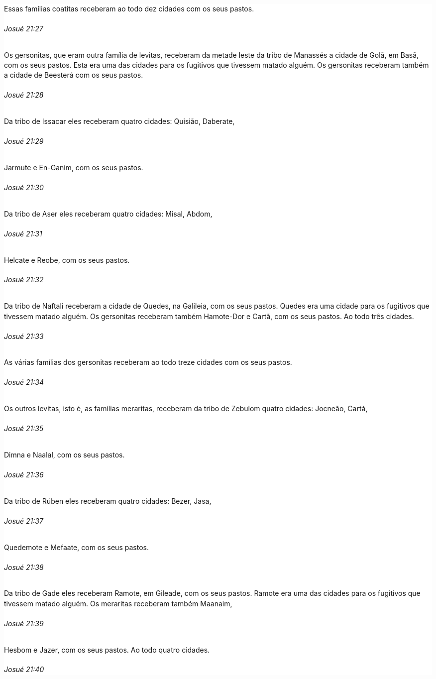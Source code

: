 Essas famílias coatitas receberam ao todo dez cidades com os seus pastos.

###### Josué 21:27

Os gersonitas, que eram outra família de levitas, receberam da metade leste da tribo de Manassés a cidade de Golã, em Basã, com os seus pastos. Esta era uma das cidades para os fugitivos que tivessem matado alguém. Os gersonitas receberam também a cidade de Beesterá com os seus pastos.

###### Josué 21:28

Da tribo de Issacar eles receberam quatro cidades: Quisião, Daberate,

###### Josué 21:29

Jarmute e En-Ganim, com os seus pastos.

###### Josué 21:30

Da tribo de Aser eles receberam quatro cidades: Misal, Abdom,

###### Josué 21:31

Helcate e Reobe, com os seus pastos.

###### Josué 21:32

Da tribo de Naftali receberam a cidade de Quedes, na Galileia, com os seus pastos. Quedes era uma cidade para os fugitivos que tivessem matado alguém. Os gersonitas receberam também Hamote-Dor e Cartã, com os seus pastos. Ao todo três cidades.

###### Josué 21:33

As várias famílias dos gersonitas receberam ao todo treze cidades com os seus pastos.

###### Josué 21:34

Os outros levitas, isto é, as famílias meraritas, receberam da tribo de Zebulom quatro cidades: Jocneão, Cartá,

###### Josué 21:35

Dimna e Naalal, com os seus pastos.

###### Josué 21:36

Da tribo de Rúben eles receberam quatro cidades: Bezer, Jasa,

###### Josué 21:37

Quedemote e Mefaate, com os seus pastos.

###### Josué 21:38

Da tribo de Gade eles receberam Ramote, em Gileade, com os seus pastos. Ramote era uma das cidades para os fugitivos que tivessem matado alguém. Os meraritas receberam também Maanaim,

###### Josué 21:39

Hesbom e Jazer, com os seus pastos. Ao todo quatro cidades.

###### Josué 21:40
